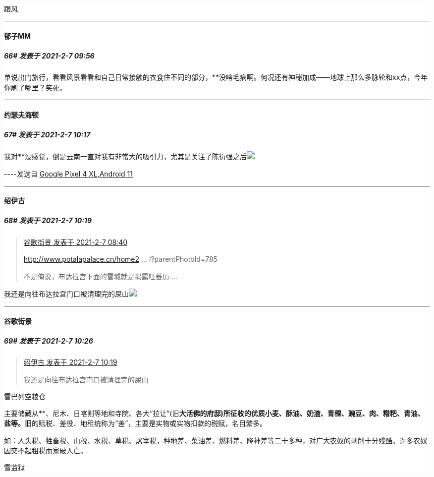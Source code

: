 
跟风


-----

####  郁子MM  
##### 66#       发表于 2021-2-7 09:56


单说出门旅行，看看风景看看和自己日常接触的衣食住不同的部分，**没啥毛病啊。何况还有神秘加成——地球上那么多脉轮和xx点，今年你刷了哪里？笑死。


-----

####  约瑟夫海顿  
##### 67#       发表于 2021-2-7 10:17


我对**没感觉，倒是云南一直对我有非常大的吸引力，尤其是关注了陈衍强之后<img src="https://static.saraba1st.com/image/smiley/face2017/075.png" referrerpolicy="no-referrer">


----发送自 [Google Pixel 4 XL,Android 11](http://stage1.5j4m.com/?1.37)


-----

####  绍伊古  
##### 68#       发表于 2021-2-7 10:19


<blockquote><a href="httphttps://bbs.saraba1st.com/2b/forum.php?mod=redirect&amp;goto=findpost&amp;pid=50262508&amp;ptid=1986661" target="_blank">谷歌街景 发表于 2021-2-7 08:40</a>

http://www.potalapalace.cn/home2 ... l?parentPhotoId=785


不是俺说，布达拉宫下面的雪城就是揭露吐蕃历 ...</blockquote>
我还是向往布达拉宫门口被清理完的屎山<img src="https://static.saraba1st.com/image/smiley/face2017/001.png" referrerpolicy="no-referrer">


-----

####  谷歌街景  
##### 69#       发表于 2021-2-7 10:26


<blockquote><a href="httphttps://bbs.saraba1st.com/2b/forum.php?mod=redirect&amp;goto=findpost&amp;pid=50263393&amp;ptid=1986661" target="_blank">绍伊古 发表于 2021-2-7 10:19</a>

我还是向往布达拉宫门口被清理完的屎山</blockquote>
雪巴列空粮仓

主要储藏从**、尼木、日喀则等地和寺院、各大“拉让”(旧**大活佛的府邸)所征收的优质小麦、酥油、奶渣、青稞、豌豆、肉、糌粑、青油、盐等。旧**的赋税、差役、地租统称为“差”，主要是实物或实物扣款的税赋，名目繁多。

如：人头税、牲畜税、山税、水税、草税、屠宰税，种地差、菜油差、燃料差、降神差等二十多种，对广大农奴的剥削十分残酷。许多农奴因交不起租税而家破人亡。 

雪监狱
